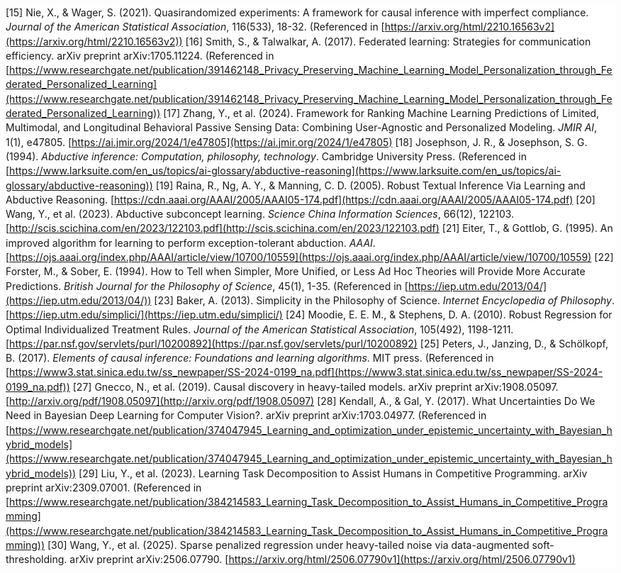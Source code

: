 [15] Nie, X., & Wager, S. (2021). Quasirandomized experiments: A framework for causal inference with imperfect compliance. *Journal of the American Statistical Association*, 116(533), 18-32. (Referenced in [https://arxiv.org/html/2210.16563v2](https://arxiv.org/html/2210.16563v2))
[16] Smith, S., & Talwalkar, A. (2017). Federated learning: Strategies for communication efficiency. arXiv preprint arXiv:1705.11224. (Referenced in [https://www.researchgate.net/publication/391462148_Privacy_Preserving_Machine_Learning_Model_Personalization_through_Federated_Personalized_Learning](https://www.researchgate.net/publication/391462148_Privacy_Preserving_Machine_Learning_Model_Personalization_through_Federated_Personalized_Learning))
[17] Zhang, Y., et al. (2024). Framework for Ranking Machine Learning Predictions of Limited, Multimodal, and Longitudinal Behavioral Passive Sensing Data: Combining User-Agnostic and Personalized Modeling. *JMIR AI*, 1(1), e47805. [https://ai.jmir.org/2024/1/e47805](https://ai.jmir.org/2024/1/e47805)
[18] Josephson, J. R., & Josephson, S. G. (1994). *Abductive inference: Computation, philosophy, technology*. Cambridge University Press. (Referenced in [https://www.larksuite.com/en_us/topics/ai-glossary/abductive-reasoning](https://www.larksuite.com/en_us/topics/ai-glossary/abductive-reasoning))
[19] Raina, R., Ng, A. Y., & Manning, C. D. (2005). Robust Textual Inference Via Learning and Abductive Reasoning. [https://cdn.aaai.org/AAAI/2005/AAAI05-174.pdf](https://cdn.aaai.org/AAAI/2005/AAAI05-174.pdf)
[20] Wang, Y., et al. (2023). Abductive subconcept learning. *Science China Information Sciences*, 66(12), 122103. [http://scis.scichina.com/en/2023/122103.pdf](http://scis.scichina.com/en/2023/122103.pdf)
[21] Eiter, T., & Gottlob, G. (1995). An improved algorithm for learning to perform exception-tolerant abduction. *AAAI*. [https://ojs.aaai.org/index.php/AAAI/article/view/10700/10559](https://ojs.aaai.org/index.php/AAAI/article/view/10700/10559)
[22] Forster, M., & Sober, E. (1994). How to Tell when Simpler, More Unified, or Less Ad Hoc Theories will Provide More Accurate Predictions. *British Journal for the Philosophy of Science*, 45(1), 1-35. (Referenced in [https://iep.utm.edu/2013/04/](https://iep.utm.edu/2013/04/))
[23] Baker, A. (2013). Simplicity in the Philosophy of Science. *Internet Encyclopedia of Philosophy*. [https://iep.utm.edu/simplici/](https://iep.utm.edu/simplici/)
[24] Moodie, E. E. M., & Stephens, D. A. (2010). Robust Regression for Optimal Individualized Treatment Rules. *Journal of the American Statistical Association*, 105(492), 1198-1211. [https://par.nsf.gov/servlets/purl/10200892](https://par.nsf.gov/servlets/purl/10200892)
[25] Peters, J., Janzing, D., & Schölkopf, B. (2017). *Elements of causal inference: Foundations and learning algorithms*. MIT press. (Referenced in [https://www3.stat.sinica.edu.tw/ss_newpaper/SS-2024-0199_na.pdf](https://www3.stat.sinica.edu.tw/ss_newpaper/SS-2024-0199_na.pdf))
[27] Gnecco, N., et al. (2019). Causal discovery in heavy-tailed models. arXiv preprint arXiv:1908.05097. [http://arxiv.org/pdf/1908.05097](http://arxiv.org/pdf/1908.05097)
[28] Kendall, A., & Gal, Y. (2017). What Uncertainties Do We Need in Bayesian Deep Learning for Computer Vision?. arXiv preprint arXiv:1703.04977. (Referenced in [https://www.researchgate.net/publication/374047945_Learning_and_optimization_under_epistemic_uncertainty_with_Bayesian_hybrid_models](https://www.researchgate.net/publication/374047945_Learning_and_optimization_under_epistemic_uncertainty_with_Bayesian_hybrid_models))
[29] Liu, Y., et al. (2023). Learning Task Decomposition to Assist Humans in Competitive Programming. arXiv preprint arXiv:2309.07001. (Referenced in [https://www.researchgate.net/publication/384214583_Learning_Task_Decomposition_to_Assist_Humans_in_Competitive_Programming](https://www.researchgate.net/publication/384214583_Learning_Task_Decomposition_to_Assist_Humans_in_Competitive_Programming))
[30] Wang, Y., et al. (2025). Sparse penalized regression under heavy-tailed noise via data-augmented soft-thresholding. arXiv preprint arXiv:2506.07790. [https://arxiv.org/html/2506.07790v1](https://arxiv.org/html/2506.07790v1)


